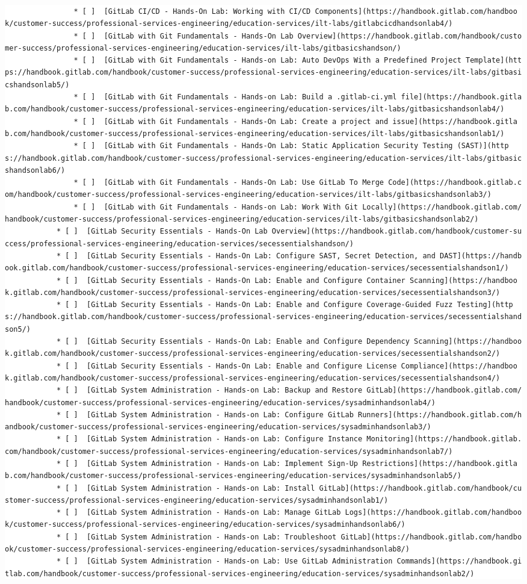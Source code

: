                     * [ ]  [GitLab CI/CD - Hands-On Lab: Working with CI/CD Components](https://handbook.gitlab.com/handbook/customer-success/professional-services-engineering/education-services/ilt-labs/gitlabcicdhandsonlab4/)
                    * [ ]  [GitLab with Git Fundamentals - Hands-On Lab Overview](https://handbook.gitlab.com/handbook/customer-success/professional-services-engineering/education-services/ilt-labs/gitbasicshandson/)
                    * [ ]  [GitLab with Git Fundamentals - Hands-on Lab: Auto DevOps With a Predefined Project Template](https://handbook.gitlab.com/handbook/customer-success/professional-services-engineering/education-services/ilt-labs/gitbasicshandsonlab5/)
                    * [ ]  [GitLab with Git Fundamentals - Hands-on Lab: Build a .gitlab-ci.yml file](https://handbook.gitlab.com/handbook/customer-success/professional-services-engineering/education-services/ilt-labs/gitbasicshandsonlab4/)
                    * [ ]  [GitLab with Git Fundamentals - Hands-On Lab: Create a project and issue](https://handbook.gitlab.com/handbook/customer-success/professional-services-engineering/education-services/ilt-labs/gitbasicshandsonlab1/)
                    * [ ]  [GitLab with Git Fundamentals - Hands-On Lab: Static Application Security Testing (SAST)](https://handbook.gitlab.com/handbook/customer-success/professional-services-engineering/education-services/ilt-labs/gitbasicshandsonlab6/)
                    * [ ]  [GitLab with Git Fundamentals - Hands-On Lab: Use GitLab To Merge Code](https://handbook.gitlab.com/handbook/customer-success/professional-services-engineering/education-services/ilt-labs/gitbasicshandsonlab3/)
                    * [ ]  [GitLab with Git Fundamentals - Hands-on Lab: Work With Git Locally](https://handbook.gitlab.com/handbook/customer-success/professional-services-engineering/education-services/ilt-labs/gitbasicshandsonlab2/)
                * [ ]  [GitLab Security Essentials - Hands-On Lab Overview](https://handbook.gitlab.com/handbook/customer-success/professional-services-engineering/education-services/secessentialshandson/)
                * [ ]  [GitLab Security Essentials - Hands-On Lab: Configure SAST, Secret Detection, and DAST](https://handbook.gitlab.com/handbook/customer-success/professional-services-engineering/education-services/secessentialshandson1/)
                * [ ]  [GitLab Security Essentials - Hands-On Lab: Enable and Configure Container Scanning](https://handbook.gitlab.com/handbook/customer-success/professional-services-engineering/education-services/secessentialshandson3/)
                * [ ]  [GitLab Security Essentials - Hands-On Lab: Enable and Configure Coverage-Guided Fuzz Testing](https://handbook.gitlab.com/handbook/customer-success/professional-services-engineering/education-services/secessentialshandson5/)
                * [ ]  [GitLab Security Essentials - Hands-On Lab: Enable and Configure Dependency Scanning](https://handbook.gitlab.com/handbook/customer-success/professional-services-engineering/education-services/secessentialshandson2/)
                * [ ]  [GitLab Security Essentials - Hands-On Lab: Enable and Configure License Compliance](https://handbook.gitlab.com/handbook/customer-success/professional-services-engineering/education-services/secessentialshandson4/)
                * [ ]  [GitLab System Administration - Hands-on Lab: Backup and Restore GitLab](https://handbook.gitlab.com/handbook/customer-success/professional-services-engineering/education-services/sysadminhandsonlab4/)
                * [ ]  [GitLab System Administration - Hands-on Lab: Configure GitLab Runners](https://handbook.gitlab.com/handbook/customer-success/professional-services-engineering/education-services/sysadminhandsonlab3/)
                * [ ]  [GitLab System Administration - Hands-on Lab: Configure Instance Monitoring](https://handbook.gitlab.com/handbook/customer-success/professional-services-engineering/education-services/sysadminhandsonlab7/)
                * [ ]  [GitLab System Administration - Hands-on Lab: Implement Sign-Up Restrictions](https://handbook.gitlab.com/handbook/customer-success/professional-services-engineering/education-services/sysadminhandsonlab5/)
                * [ ]  [GitLab System Administration - Hands-on Lab: Install GitLab](https://handbook.gitlab.com/handbook/customer-success/professional-services-engineering/education-services/sysadminhandsonlab1/)
                * [ ]  [GitLab System Administration - Hands-on Lab: Manage GitLab Logs](https://handbook.gitlab.com/handbook/customer-success/professional-services-engineering/education-services/sysadminhandsonlab6/)
                * [ ]  [GitLab System Administration - Hands-on Lab: Troubleshoot GitLab](https://handbook.gitlab.com/handbook/customer-success/professional-services-engineering/education-services/sysadminhandsonlab8/)
                * [ ]  [GitLab System Administration - Hands-on Lab: Use GitLab Administration Commands](https://handbook.gitlab.com/handbook/customer-success/professional-services-engineering/education-services/sysadminhandsonlab2/)
